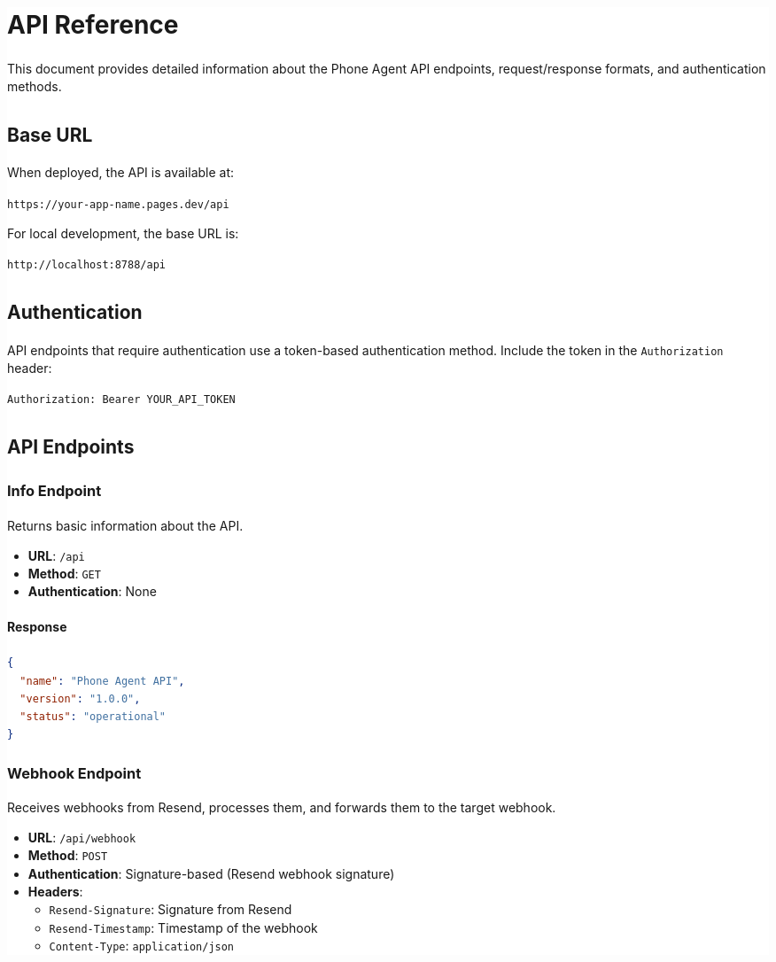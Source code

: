 # API Reference

This document provides detailed information about the Phone Agent API endpoints, request/response formats, and authentication methods.

## Base URL

When deployed, the API is available at:

```
https://your-app-name.pages.dev/api
```

For local development, the base URL is:

```
http://localhost:8788/api
```

## Authentication

API endpoints that require authentication use a token-based authentication method. Include the token in the `Authorization` header:

```
Authorization: Bearer YOUR_API_TOKEN
```

## API Endpoints

### Info Endpoint

Returns basic information about the API.

- **URL**: `/api`
- **Method**: `GET`
- **Authentication**: None

#### Response

```json
{
  "name": "Phone Agent API",
  "version": "1.0.0",
  "status": "operational"
}
```

### Webhook Endpoint

Receives webhooks from Resend, processes them, and forwards them to the target webhook.

- **URL**: `/api/webhook`
- **Method**: `POST`
- **Authentication**: Signature-based (Resend webhook signature)
- **Headers**:
  - `Resend-Signature`: Signature from Resend
  - `Resend-Timestamp`: Timestamp of the webhook
  - `Content-Type`: `application/json`
